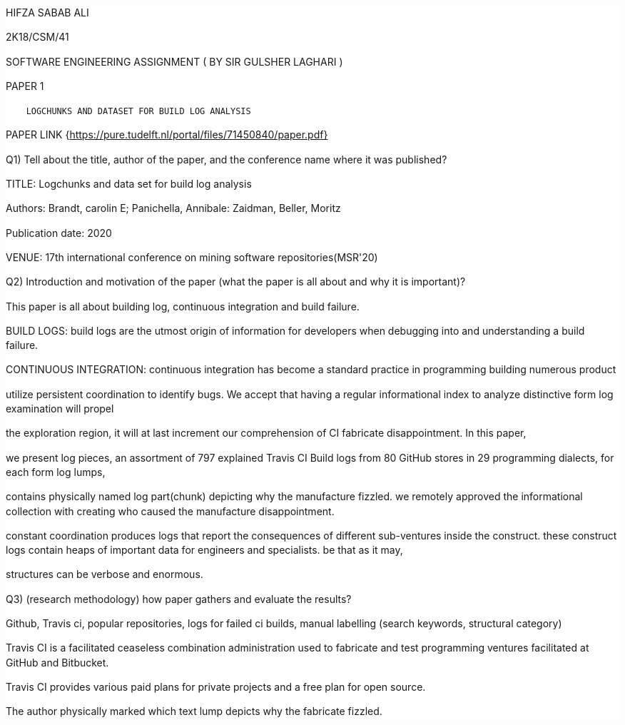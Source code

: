 HIFZA SABAB ALI

2K18/CSM/41

SOFTWARE ENGINEERING ASSIGNMENT ( BY SIR GULSHER LAGHARI )

PAPER 1

        LOGCHUNKS AND DATASET FOR BUILD LOG ANALYSIS

PAPER LINK {https://pure.tudelft.nl/portal/files/71450840/paper.pdf}

Q1) Tell about the title, author of the paper, and the conference name where it was published?

TITLE: Logchunks and data set for build log analysis

Authors: Brandt, carolin E; Panichella, Annibale: Zaidman, Beller, Moritz

Publication date: 2020

VENUE: 17th international conference on mining software repositories(MSR'20)


Q2) Introduction and motivation of the paper (what the paper is all about and why it is important)?

This paper is all about building log, continuous integration and build failure. 

BUILD LOGS: build logs are the utmost origin of information for developers when debugging into and understanding a build failure.

CONTINUOUS INTEGRATION: continuous integration has become a standard practice in programming building numerous product
 
utilize persistent coordination to identify bugs. We accept that having a regular informational index to analyze distinctive form log examination will propel 
 
the exploration region, it will at last increment our comprehension of CI fabricate disappointment. In this paper, 
 
we present log pieces, an assortment of 797 explained Travis CI Build logs from 80 GitHub stores in 29 programming dialects, for each form log lumps,

contains physically named log part(chunk) depicting why the manufacture fizzled. we remotely approved the informational collection with creating who caused the manufacture disappointment.

constant coordination produces logs that report the consequences of different sub-ventures inside the construct. these construct logs contain heaps of important data for engineers and specialists. be that as it may,

 structures can be verbose and enormous.

 Q3) (research methodology) how paper gathers and evaluate the results?

Github, Travis ci, popular repositories, logs for failed ci builds, manual labelling (search keywords, structural category)

Travis CI is a facilitated ceaseless combination administration used to fabricate and test programming ventures facilitated at GitHub and Bitbucket.

Travis CI provides various paid plans for private projects and a free plan for open source.

The author physically marked which text lump depicts why the fabricate fizzled. 
